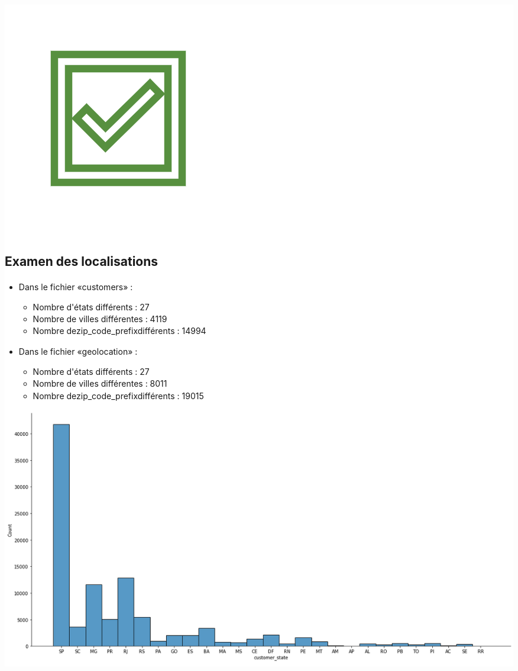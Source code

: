 ![](img/Segmentez%20des%20clients%20d%27un%20site31.png)

## Examen des localisations

* Dans le fichier «customers» :
  * Nombre d'états différents : 27
  * Nombre de villes différentes : 4119
  * Nombre dezip_code_prefixdifférents : 14994

* Dans le fichier «geolocation» :
  * Nombre d'états différents : 27
  * Nombre de villes différentes : 8011
  * Nombre dezip_code_prefixdifférents : 19015

![](img/Segmentez%20des%20clients%20d%27un%20site32.png)
